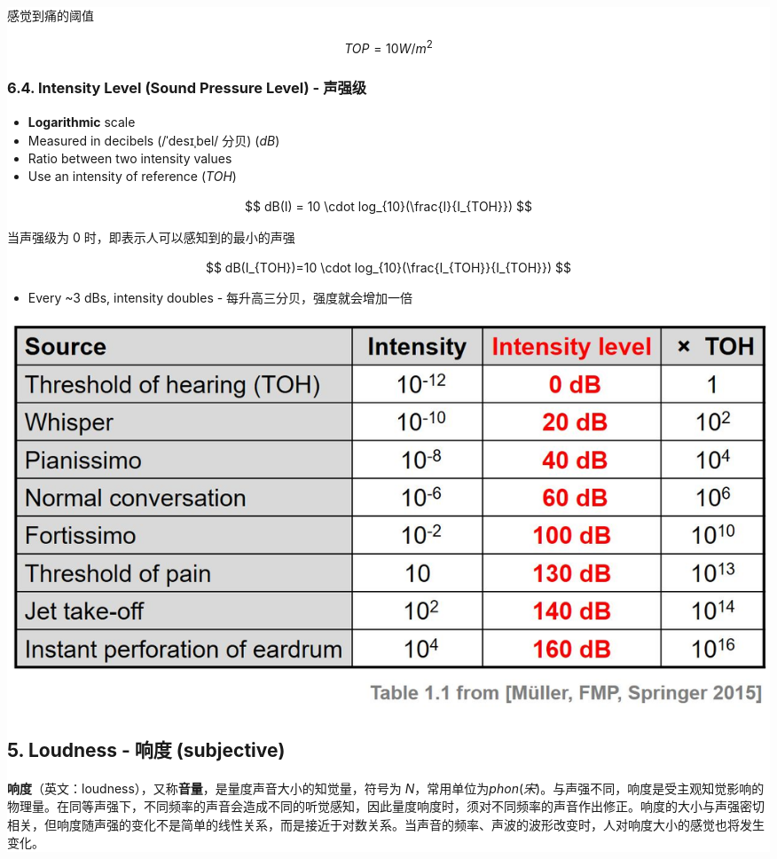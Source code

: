 感觉到痛的阈值

$$
TOP = 10 W/m^2
$$

### 6.4. Intensity Level (Sound Pressure Level) - 声强级

- **Logarithmic** scale
- Measured in decibels (/ˈdesɪˌbel/ 分贝) ($dB$)
- Ratio between two intensity values
- Use an intensity of reference ($TOH$)

$$
dB(I) = 10 \cdot log_{10}(\frac{I}{I_{TOH}})
$$

当声强级为 0 时，即表示人可以感知到的最小的声强

$$
dB(I_{TOH})=10 \cdot log_{10}(\frac{I_{TOH}}{I_{TOH}})
$$

- Every ~3 dBs, intensity doubles - 每升高三分贝，强度就会增加一倍

![](imgs/2022_01_06-GuanyuHu-Audio_Signal_Processing/5.jpg)

## 5. Loudness - 响度 (subjective)

**响度**（英文：loudness），又称**音量**，是量度声音大小的知觉量，符号为 $N$，常用单位为$phon(宋)$。与声强不同，响度是受主观知觉影响的物理量。在同等声强下，不同频率的声音会造成不同的听觉感知，因此量度响度时，须对不同频率的声音作出修正。响度的大小与声强密切相关，但响度随声强的变化不是简单的线性关系，而是接近于对数关系。当声音的频率、声波的波形改变时，人对响度大小的感觉也将发生变化。
